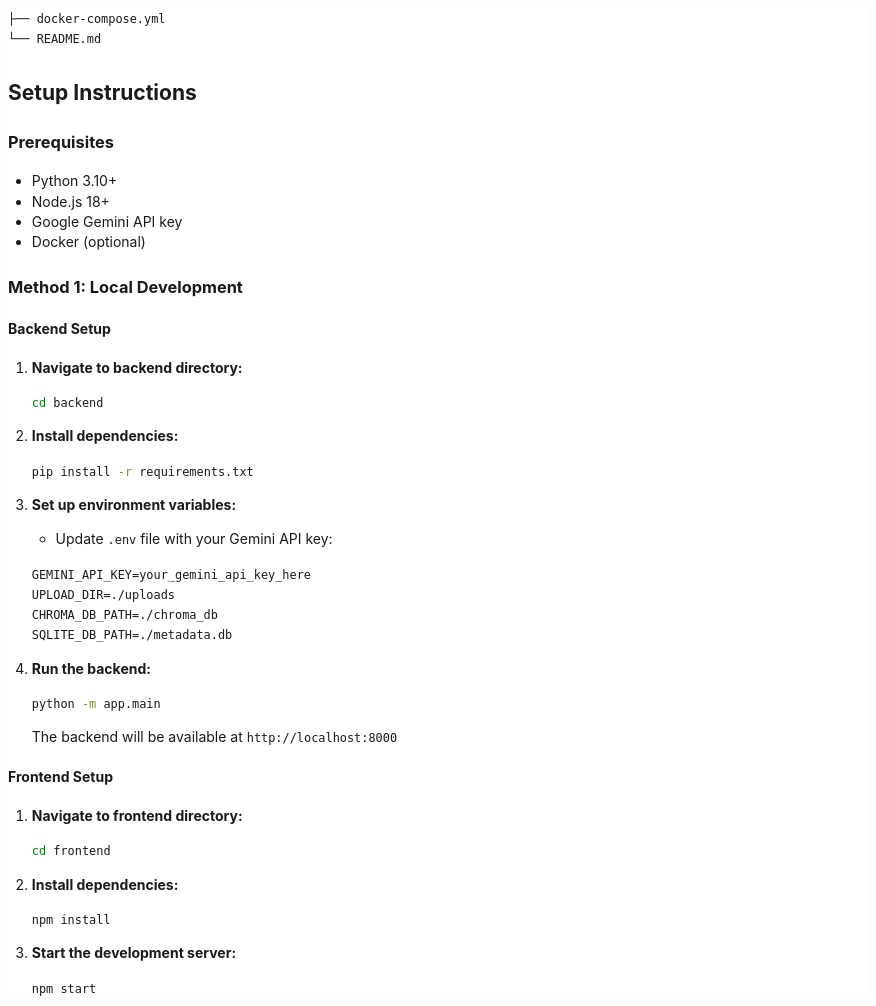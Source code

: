 ```
├── docker-compose.yml
└── README.md
```

## Setup Instructions

### Prerequisites

- Python 3.10+
- Node.js 18+
- Google Gemini API key
- Docker (optional)

### Method 1: Local Development

#### Backend Setup

1. **Navigate to backend directory:**
   ```bash
   cd backend
   ```

2. **Install dependencies:**
   ```bash
   pip install -r requirements.txt
   ```

3. **Set up environment variables:**
   - Update `.env` file with your Gemini API key:
   ```env
   GEMINI_API_KEY=your_gemini_api_key_here
   UPLOAD_DIR=./uploads
   CHROMA_DB_PATH=./chroma_db
   SQLITE_DB_PATH=./metadata.db
   ```

4. **Run the backend:**
   ```bash
   python -m app.main
   ```
   
   The backend will be available at `http://localhost:8000`

#### Frontend Setup

1. **Navigate to frontend directory:**
   ```bash
   cd frontend
   ```

2. **Install dependencies:**
   ```bash
   npm install
   ```

3. **Start the development server:**
   ```bash
   npm start
   ```
   